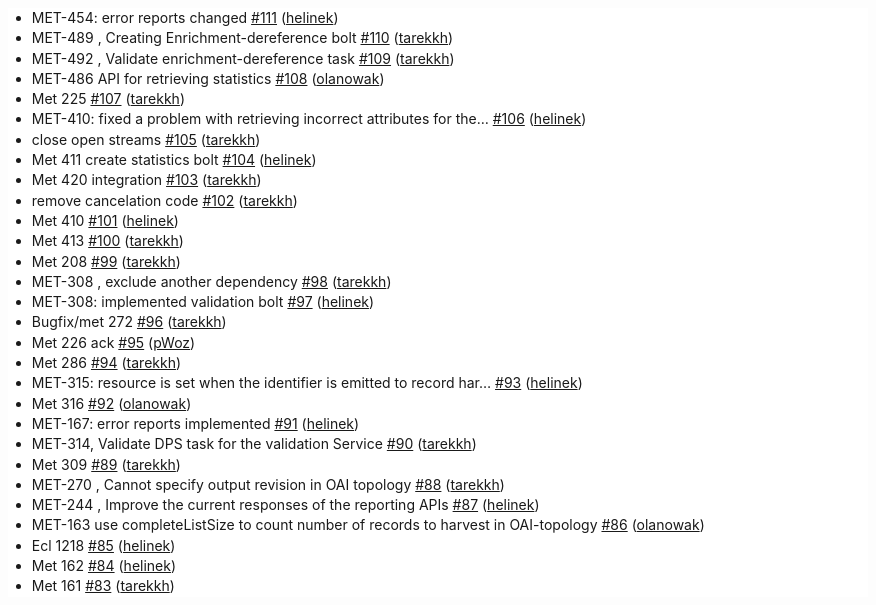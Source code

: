- MET-454: error reports changed [\#111](https://github.com/europeana/Europeana-Cloud/pull/111) ([helinek](https://github.com/helinek))
- MET-489 , Creating Enrichment-dereference bolt [\#110](https://github.com/europeana/Europeana-Cloud/pull/110) ([tarekkh](https://github.com/tarekkh))
- MET-492 , Validate enrichment-dereference task [\#109](https://github.com/europeana/Europeana-Cloud/pull/109) ([tarekkh](https://github.com/tarekkh))
- MET-486 API for retrieving statistics [\#108](https://github.com/europeana/Europeana-Cloud/pull/108) ([olanowak](https://github.com/olanowak))
- Met 225 [\#107](https://github.com/europeana/Europeana-Cloud/pull/107) ([tarekkh](https://github.com/tarekkh))
- MET-410: fixed a problem with retrieving incorrect attributes for the… [\#106](https://github.com/europeana/Europeana-Cloud/pull/106) ([helinek](https://github.com/helinek))
- close open streams [\#105](https://github.com/europeana/Europeana-Cloud/pull/105) ([tarekkh](https://github.com/tarekkh))
- Met 411 create statistics bolt [\#104](https://github.com/europeana/Europeana-Cloud/pull/104) ([helinek](https://github.com/helinek))
- Met 420 integration [\#103](https://github.com/europeana/Europeana-Cloud/pull/103) ([tarekkh](https://github.com/tarekkh))
- remove cancelation code [\#102](https://github.com/europeana/Europeana-Cloud/pull/102) ([tarekkh](https://github.com/tarekkh))
- Met 410 [\#101](https://github.com/europeana/Europeana-Cloud/pull/101) ([helinek](https://github.com/helinek))
- Met 413 [\#100](https://github.com/europeana/Europeana-Cloud/pull/100) ([tarekkh](https://github.com/tarekkh))
- Met 208 [\#99](https://github.com/europeana/Europeana-Cloud/pull/99) ([tarekkh](https://github.com/tarekkh))
- MET-308 , exclude another dependency [\#98](https://github.com/europeana/Europeana-Cloud/pull/98) ([tarekkh](https://github.com/tarekkh))
- MET-308: implemented validation bolt [\#97](https://github.com/europeana/Europeana-Cloud/pull/97) ([helinek](https://github.com/helinek))
- Bugfix/met 272 [\#96](https://github.com/europeana/Europeana-Cloud/pull/96) ([tarekkh](https://github.com/tarekkh))
- Met 226 ack [\#95](https://github.com/europeana/Europeana-Cloud/pull/95) ([pWoz](https://github.com/pWoz))
- Met 286 [\#94](https://github.com/europeana/Europeana-Cloud/pull/94) ([tarekkh](https://github.com/tarekkh))
- MET-315: resource is set when the identifier is emitted to record har… [\#93](https://github.com/europeana/Europeana-Cloud/pull/93) ([helinek](https://github.com/helinek))
- Met 316 [\#92](https://github.com/europeana/Europeana-Cloud/pull/92) ([olanowak](https://github.com/olanowak))
- MET-167: error reports implemented [\#91](https://github.com/europeana/Europeana-Cloud/pull/91) ([helinek](https://github.com/helinek))
- MET-314, Validate DPS task for the validation Service [\#90](https://github.com/europeana/Europeana-Cloud/pull/90) ([tarekkh](https://github.com/tarekkh))
- Met 309 [\#89](https://github.com/europeana/Europeana-Cloud/pull/89) ([tarekkh](https://github.com/tarekkh))
- MET-270 , Cannot specify output revision in OAI topology [\#88](https://github.com/europeana/Europeana-Cloud/pull/88) ([tarekkh](https://github.com/tarekkh))
- MET-244 , Improve the current responses of the reporting APIs [\#87](https://github.com/europeana/Europeana-Cloud/pull/87) ([helinek](https://github.com/helinek))
- MET-163 use completeListSize to count number of records to harvest in OAI-topology [\#86](https://github.com/europeana/Europeana-Cloud/pull/86) ([olanowak](https://github.com/olanowak))
- Ecl 1218 [\#85](https://github.com/europeana/Europeana-Cloud/pull/85) ([helinek](https://github.com/helinek))
- Met 162 [\#84](https://github.com/europeana/Europeana-Cloud/pull/84) ([helinek](https://github.com/helinek))
- Met 161 [\#83](https://github.com/europeana/Europeana-Cloud/pull/83) ([tarekkh](https://github.com/tarekkh))
